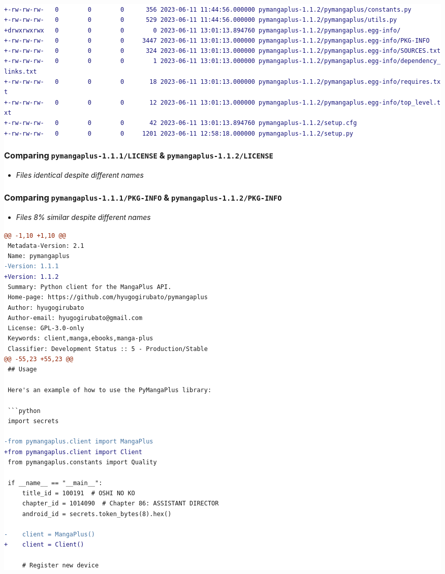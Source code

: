 ```diff
+-rw-rw-rw-   0        0        0      356 2023-06-11 11:44:56.000000 pymangaplus-1.1.2/pymangaplus/constants.py
+-rw-rw-rw-   0        0        0      529 2023-06-11 11:44:56.000000 pymangaplus-1.1.2/pymangaplus/utils.py
+drwxrwxrwx   0        0        0        0 2023-06-11 13:01:13.894760 pymangaplus-1.1.2/pymangaplus.egg-info/
+-rw-rw-rw-   0        0        0     3447 2023-06-11 13:01:13.000000 pymangaplus-1.1.2/pymangaplus.egg-info/PKG-INFO
+-rw-rw-rw-   0        0        0      324 2023-06-11 13:01:13.000000 pymangaplus-1.1.2/pymangaplus.egg-info/SOURCES.txt
+-rw-rw-rw-   0        0        0        1 2023-06-11 13:01:13.000000 pymangaplus-1.1.2/pymangaplus.egg-info/dependency_links.txt
+-rw-rw-rw-   0        0        0       18 2023-06-11 13:01:13.000000 pymangaplus-1.1.2/pymangaplus.egg-info/requires.txt
+-rw-rw-rw-   0        0        0       12 2023-06-11 13:01:13.000000 pymangaplus-1.1.2/pymangaplus.egg-info/top_level.txt
+-rw-rw-rw-   0        0        0       42 2023-06-11 13:01:13.894760 pymangaplus-1.1.2/setup.cfg
+-rw-rw-rw-   0        0        0     1201 2023-06-11 12:58:18.000000 pymangaplus-1.1.2/setup.py
```

### Comparing `pymangaplus-1.1.1/LICENSE` & `pymangaplus-1.1.2/LICENSE`

 * *Files identical despite different names*

### Comparing `pymangaplus-1.1.1/PKG-INFO` & `pymangaplus-1.1.2/PKG-INFO`

 * *Files 8% similar despite different names*

```diff
@@ -1,10 +1,10 @@
 Metadata-Version: 2.1
 Name: pymangaplus
-Version: 1.1.1
+Version: 1.1.2
 Summary: Python client for the MangaPlus API.
 Home-page: https://github.com/hyugogirubato/pymangaplus
 Author: hyugogirubato
 Author-email: hyugogirubato@gmail.com
 License: GPL-3.0-only
 Keywords: client,manga,ebooks,manga-plus
 Classifier: Development Status :: 5 - Production/Stable
@@ -55,23 +55,23 @@
 ## Usage
 
 Here's an example of how to use the PyMangaPlus library:
 
 ```python
 import secrets
 
-from pymangaplus.client import MangaPlus
+from pymangaplus.client import Client
 from pymangaplus.constants import Quality
 
 if __name__ == "__main__":
     title_id = 100191  # OSHI NO KO
     chapter_id = 1014090  # Chapter 86: ASSISTANT DIRECTOR
     android_id = secrets.token_bytes(8).hex()
 
-    client = MangaPlus()
+    client = Client()
 
     # Register new device
```